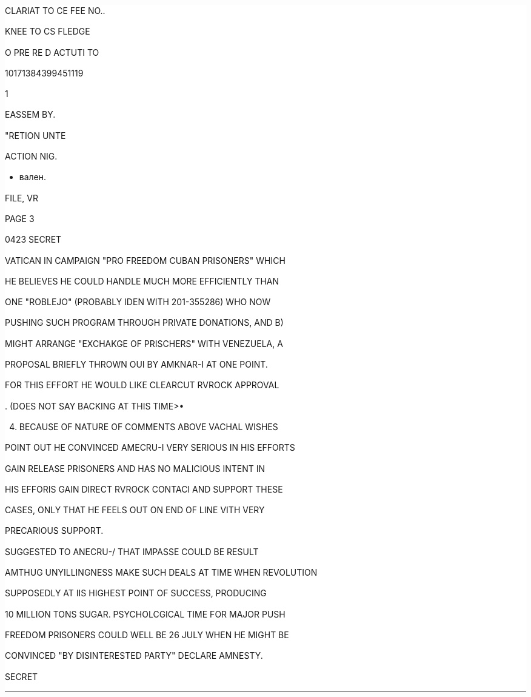 CLARIAT TO CE FEE NO..

KNEE TO CS FLEDGE

O PRE RE D ACTUTI TO

10171384399451119

1

EASSEM BY.

"RETION UNTE

ACTION NIG.

- вален.

FILE, VR

PAGE 3

0423 SECRET

VATICAN IN CAMPAIGN "PRO FREEDOM CUBAN PRISONERS" WHICH

HE BELIEVES HE COULD HANDLE MUCH MORE EFFICIENTLY THAN

ONE "ROBLEJO" (PROBABLY IDEN WITH 201-355286) WHO NOW

PUSHING SUCH PROGRAM THROUGH PRIVATE DONATIONS, AND B)

MIGHT ARRANGE "EXCHAKGE OF PRISCHERS" WITH VENEZUELA, A

PROPOSAL BRIEFLY THROWN OUI BY AMKNAR-I AT ONE POINT.

FOR THIS EFFORT HE WOULD LIKE CLEARCUT RVROCK APPROVAL

. (DOES NOT SAY BACKING AT THIS TIME>•

4. BECAUSE OF NATURE OF COMMENTS ABOVE VACHAL WISHES

POINT OUT HE CONVINCED AMECRU-I VERY SERIOUS IN HIS EFFORTS

GAIN RELEASE PRISONERS AND HAS NO MALICIOUS INTENT IN

HIS EFFORIS GAIN DIRECT RVROCK CONTACI AND SUPPORT THESE

CASES, ONLY THAT HE FEELS OUT ON END OF LINE VITH VERY

PRECARIOUS SUPPORT.

SUGGESTED TO ANECRU-/ THAT IMPASSE COULD BE RESULT

AMTHUG UNYILLINGNESS MAKE SUCH DEALS AT TIME WHEN REVOLUTION

SUPPOSEDLY AT IIS HIGHEST POINT OF SUCCESS, PRODUCING

10 MILLION TONS SUGAR. PSYCHOLCGICAL TIME FOR MAJOR PUSH

FREEDOM PRISONERS COULD WELL BE 26 JULY WHEN HE MIGHT BE

CONVINCED "BY DISINTERESTED PARTY" DECLARE AMNESTY.

SECRET

---